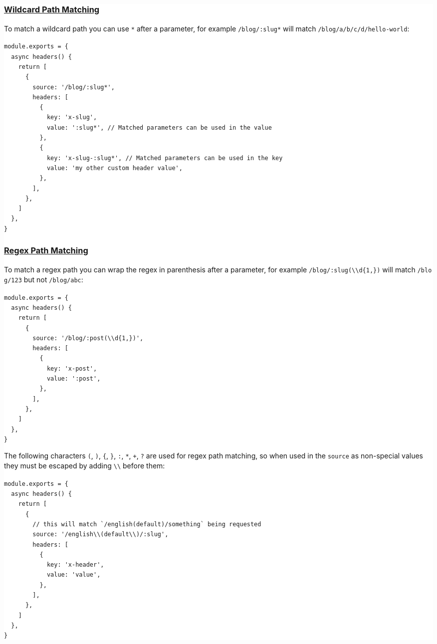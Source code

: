 ### [Wildcard Path Matching](#wildcard-path-matching)

To match a wildcard path you can use `*` after a parameter, for example `/blog/:slug*` will match `/blog/a/b/c/d/hello-world`:

    module.exports = {
      async headers() {
        return [
          {
            source: '/blog/:slug*',
            headers: [
              {
                key: 'x-slug',
                value: ':slug*', // Matched parameters can be used in the value
              },
              {
                key: 'x-slug-:slug*', // Matched parameters can be used in the key
                value: 'my other custom header value',
              },
            ],
          },
        ]
      },
    }

### [Regex Path Matching](#regex-path-matching)

To match a regex path you can wrap the regex in parenthesis after a parameter, for example `/blog/:slug(\\d{1,})` will match `/blog/123` but not `/blog/abc`:

    module.exports = {
      async headers() {
        return [
          {
            source: '/blog/:post(\\d{1,})',
            headers: [
              {
                key: 'x-post',
                value: ':post',
              },
            ],
          },
        ]
      },
    }

The following characters `(`, `)`, `{`, `}`, `:`, `*`, `+`, `?` are used for regex path matching, so when used in the `source` as non-special values they must be escaped by adding `\\` before them:

    module.exports = {
      async headers() {
        return [
          {
            // this will match `/english(default)/something` being requested
            source: '/english\\(default\\)/:slug',
            headers: [
              {
                key: 'x-header',
                value: 'value',
              },
            ],
          },
        ]
      },
    }
